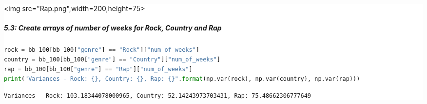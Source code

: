 <img src="Rap.png",width=200,height=75>

##### 5.3: Create arrays of number of weeks for Rock, Country and Rap


```python
rock = bb_100[bb_100["genre"] == "Rock"]["num_of_weeks"]
country = bb_100[bb_100["genre"] == "Country"]["num_of_weeks"]
rap = bb_100[bb_100["genre"] == "Rap"]["num_of_weeks"]
print("Variances - Rock: {}, Country: {}, Rap: {}".format(np.var(rock), np.var(country), np.var(rap)))
```

    Variances - Rock: 103.18344078000965, Country: 52.14243973703431, Rap: 75.48662306777649
    